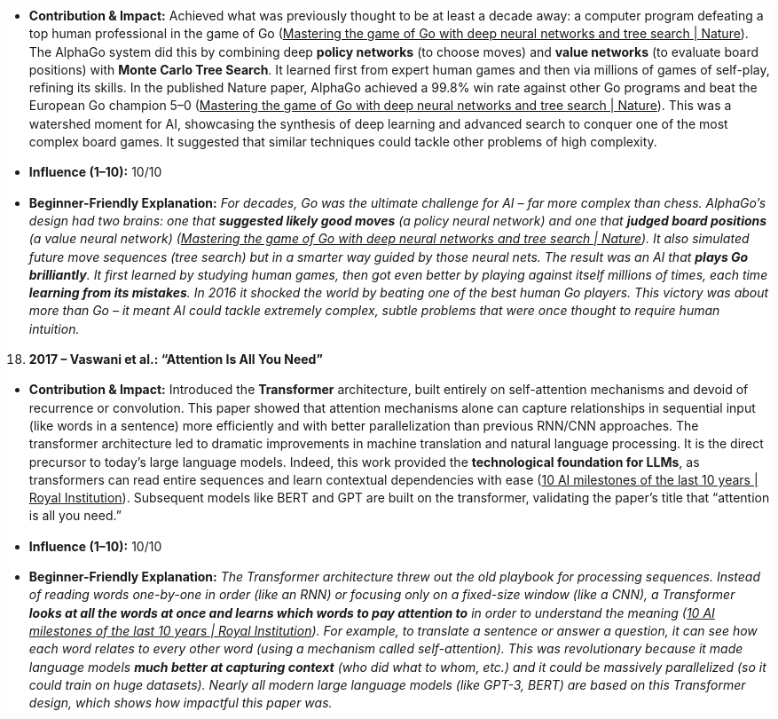 * **Contribution & Impact:** Achieved what was previously thought to be at least a decade away: a computer program defeating a top human professional in the game of Go ([Mastering the game of Go with deep neural networks and tree search | Nature](https://www.nature.com/articles/nature16961#:~:text=policy%20networks,at%20least%20a%20decade%20away)). The AlphaGo system did this by combining deep **policy networks** (to choose moves) and **value networks** (to evaluate board positions) with **Monte Carlo Tree Search**. It learned first from expert human games and then via millions of games of self-play, refining its skills. In the published Nature paper, AlphaGo achieved a 99.8% win rate against other Go programs and beat the European Go champion 5–0 ([Mastering the game of Go with deep neural networks and tree search | Nature](https://www.nature.com/articles/nature16961#:~:text=learning%20from%20games%20of%20self,at%20least%20a%20decade%20away)). This was a watershed moment for AI, showcasing the synthesis of deep learning and advanced search to conquer one of the most complex board games. It suggested that similar techniques could tackle other problems of high complexity.

* **Influence (1–10):** 10/10

* **Beginner-Friendly Explanation:** *For decades, Go was the ultimate challenge for AI – far more complex than chess. AlphaGo’s design had two brains: one that **suggested likely good moves** (a policy neural network) and one that **judged board positions** (a value neural network) ([Mastering the game of Go with deep neural networks and tree search | Nature](https://www.nature.com/articles/nature16961#:~:text=of%20evaluating%20board%20positions%20and,our%20program%20AlphaGo%20achieved%20a)). It also simulated future move sequences (tree search) but in a smarter way guided by those neural nets. The result was an AI that **plays Go brilliantly**. It first learned by studying human games, then got even better by playing against itself millions of times, each time **learning from its mistakes**. In 2016 it shocked the world by beating one of the best human Go players. This victory was about more than Go – it meant AI could tackle extremely complex, subtle problems that were once thought to require human intuition.*

18. **2017 – Vaswani et al.: “Attention Is All You Need”** 

* **Contribution & Impact:** Introduced the **Transformer** architecture, built entirely on self-attention mechanisms and devoid of recurrence or convolution. This paper showed that attention mechanisms alone can capture relationships in sequential input (like words in a sentence) more efficiently and with better parallelization than previous RNN/CNN approaches. The transformer architecture led to dramatic improvements in machine translation and natural language processing. It is the direct precursor to today’s large language models. Indeed, this work provided the **technological foundation for LLMs**, as transformers can read entire sequences and learn contextual dependencies with ease ([10 AI milestones of the last 10 years | Royal Institution](https://www.rigb.org/explore-science/explore/blog/10-ai-milestones-last-10-years#:~:text=Scientists%20at%20Google%20had%20been,AlphaFold%20and%20large%20language%20models)). Subsequent models like BERT and GPT are built on the transformer, validating the paper’s title that “attention is all you need.”

* **Influence (1–10):** 10/10

* **Beginner-Friendly Explanation:** *The Transformer architecture threw out the old playbook for processing sequences. Instead of reading words one-by-one in order (like an RNN) or focusing only on a fixed-size window (like a CNN), a Transformer **looks at all the words at once and learns which words to pay attention to** in order to understand the meaning ([10 AI milestones of the last 10 years | Royal Institution](https://www.rigb.org/explore-science/explore/blog/10-ai-milestones-last-10-years#:~:text=Scientists%20at%20Google%20had%20been,AlphaFold%20and%20large%20language%20models)). For example, to translate a sentence or answer a question, it can see how each word relates to every other word (using a mechanism called self-attention). This was revolutionary because it made language models **much better at capturing context** (who did what to whom, etc.) and it could be massively parallelized (so it could train on huge datasets). Nearly all modern large language models (like GPT-3, BERT) are based on this Transformer design, which shows how impactful this paper was.*
